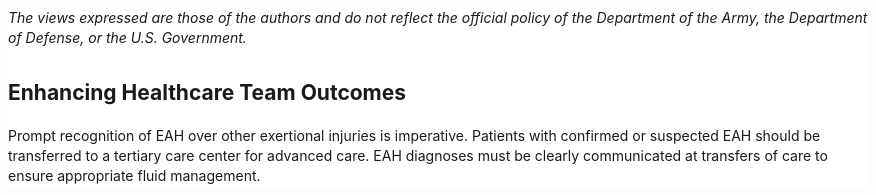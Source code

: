_The views expressed are those of the authors and do not reflect the official policy of the Department of the Army, the Department of Defense, or the U.S. Government._

## Enhancing Healthcare Team Outcomes 

Prompt recognition of EAH over other exertional injuries is imperative. Patients with confirmed or suspected EAH should be transferred to a tertiary care center for advanced care. EAH diagnoses must be clearly communicated at transfers of care to ensure appropriate fluid management.
